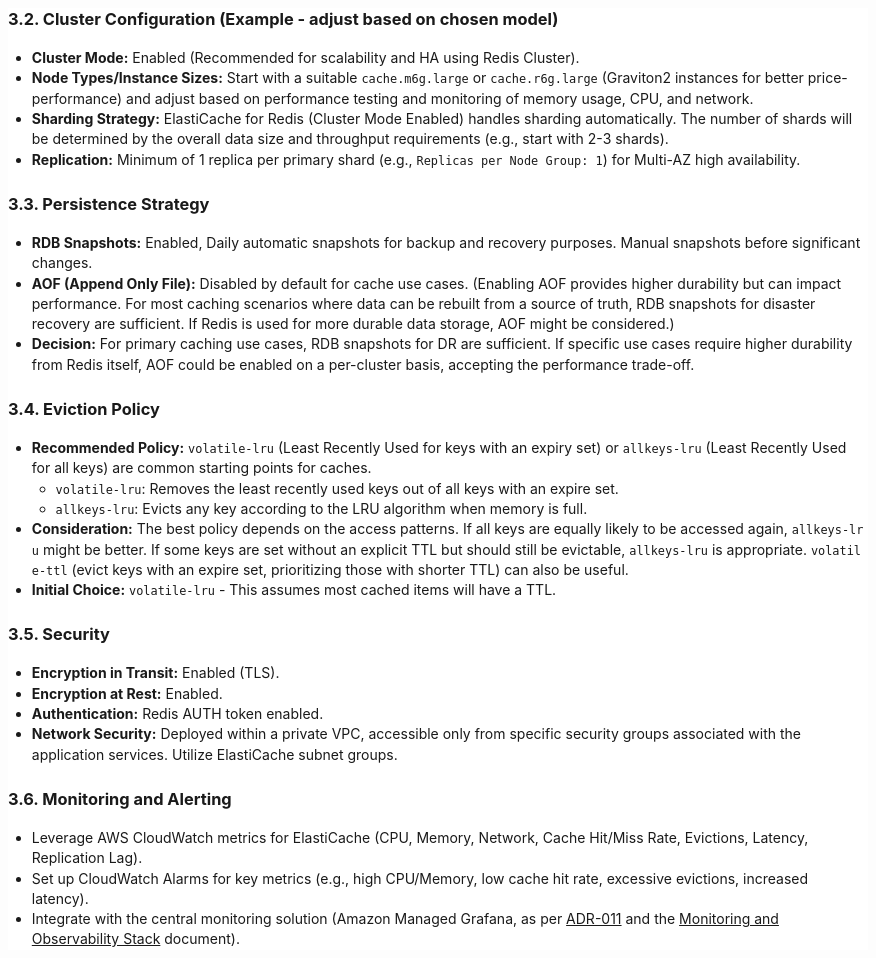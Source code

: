 ### 3.2. Cluster Configuration (Example - adjust based on chosen model)

*   **Cluster Mode:** Enabled (Recommended for scalability and HA using Redis Cluster).
*   **Node Types/Instance Sizes:** Start with a suitable `cache.m6g.large` or `cache.r6g.large` (Graviton2 instances for better price-performance) and adjust based on performance testing and monitoring of memory usage, CPU, and network.
*   **Sharding Strategy:** ElastiCache for Redis (Cluster Mode Enabled) handles sharding automatically. The number of shards will be determined by the overall data size and throughput requirements (e.g., start with 2-3 shards).
*   **Replication:** Minimum of 1 replica per primary shard (e.g., `Replicas per Node Group: 1`) for Multi-AZ high availability.

### 3.3. Persistence Strategy

*   **RDB Snapshots:** Enabled, Daily automatic snapshots for backup and recovery purposes. Manual snapshots before significant changes.
*   **AOF (Append Only File):** Disabled by default for cache use cases. (Enabling AOF provides higher durability but can impact performance. For most caching scenarios where data can be rebuilt from a source of truth, RDB snapshots for disaster recovery are sufficient. If Redis is used for more durable data storage, AOF might be considered.)
*   **Decision:** For primary caching use cases, RDB snapshots for DR are sufficient. If specific use cases require higher durability from Redis itself, AOF could be enabled on a per-cluster basis, accepting the performance trade-off.

### 3.4. Eviction Policy

*   **Recommended Policy:** `volatile-lru` (Least Recently Used for keys with an expiry set) or `allkeys-lru` (Least Recently Used for all keys) are common starting points for caches.
    *   `volatile-lru`: Removes the least recently used keys out of all keys with an expire set.
    *   `allkeys-lru`: Evicts any key according to the LRU algorithm when memory is full.
*   **Consideration:** The best policy depends on the access patterns. If all keys are equally likely to be accessed again, `allkeys-lru` might be better. If some keys are set without an explicit TTL but should still be evictable, `allkeys-lru` is appropriate. `volatile-ttl` (evict keys with an expire set, prioritizing those with shorter TTL) can also be useful.
*   **Initial Choice:** `volatile-lru` - This assumes most cached items will have a TTL.

### 3.5. Security

*   **Encryption in Transit:** Enabled (TLS).
*   **Encryption at Rest:** Enabled.
*   **Authentication:** Redis AUTH token enabled.
*   **Network Security:** Deployed within a private VPC, accessible only from specific security groups associated with the application services. Utilize ElastiCache subnet groups.

### 3.6. Monitoring and Alerting

*   Leverage AWS CloudWatch metrics for ElastiCache (CPU, Memory, Network, Cache Hit/Miss Rate, Evictions, Latency, Replication Lag).
*   Set up CloudWatch Alarms for key metrics (e.g., high CPU/Memory, low cache hit rate, excessive evictions, increased latency).
*   Integrate with the central monitoring solution (Amazon Managed Grafana, as per [ADR-011](./../adr/ADR-011-monitoring-and-alerting-strategy.md) and the [Monitoring and Observability Stack](./08-monitoring-observability-stack.md) document).
